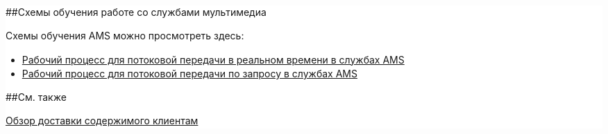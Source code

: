 
##Схемы обучения работе со службами мультимедиа

Схемы обучения AMS можно просмотреть здесь:

- [Рабочий процесс для потоковой передачи в реальном времени в службах AMS](http://azure.microsoft.com/documentation/learning-paths/media-services-streaming-live/)
- [Рабочий процесс для потоковой передачи по запросу в службах AMS](http://azure.microsoft.com/documentation/learning-paths/media-services-streaming-on-demand/)


##См. также

[Обзор доставки содержимого клиентам](media-services-deliver-content-overview.md)

[renditions1]: ./media/media-services-dynamic-manifest-overview/media-services-rendition-filter.png
[renditions2]: ./media/media-services-dynamic-manifest-overview/media-services-rendition-filter2.png

[rendered_subclip]: ./media/media-services-dynamic-manifests/media-services-rendered-subclip.png
[timeline_trim_event]: ./media/media-services-dynamic-manifests/media-services-timeline-trim-event.png
[timeline_trim_subclip]: ./media/media-services-dynamic-manifests/media-services-timeline-trim-subclip.png

[multiple-rules]: ./media/media-services-dynamic-manifest-overview/media-services-multiple-rules-filters.png

[subclip_filter]: ./media/media-services-dynamic-manifest-overview/media-services-subclips-filter.png
[trim_event]: ./media/media-services-dynamic-manifests/media-services-timeline-trim-event.png
[trim_subclip]: ./media/media-services-dynamic-manifests/media-services-timeline-trim-subclip.png
[trim_filter]: ./media/media-services-dynamic-manifest-overview/media-services-trim-filter.png
[redered_subclip]: ./media/media-services-dynamic-manifests/media-services-rendered-subclip.png
[livebackoff_filter]: ./media/media-services-dynamic-manifest-overview/media-services-livebackoff-filter.png
[language_filter]: ./media/media-services-dynamic-manifest-overview/media-services-language-filter.png
[dvr_filter]: ./media/media-services-dynamic-manifest-overview/media-services-dvr-filter.png
[skiing]: ./media/media-services-dynamic-manifest-overview/media-services-skiing.png
 

